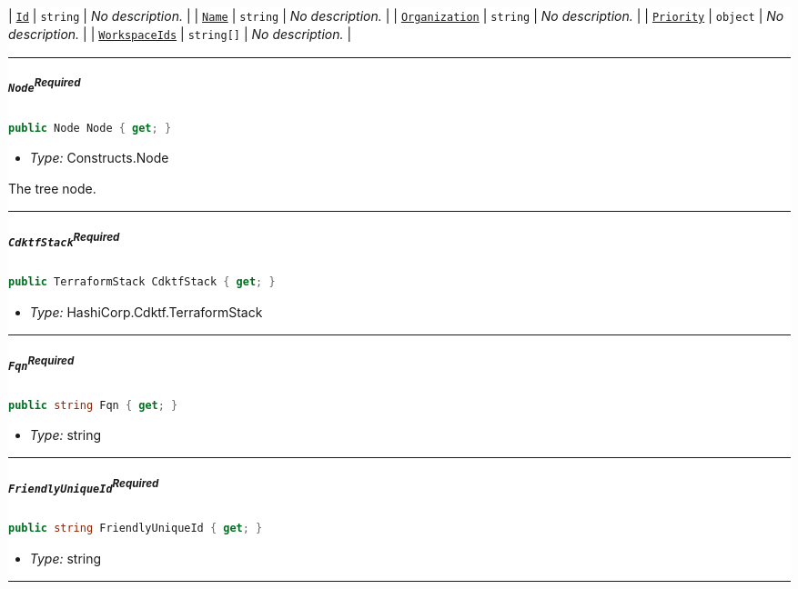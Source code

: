 | <code><a href="#@cdktf/provider-tfe.variableSet.VariableSet.property.id">Id</a></code> | <code>string</code> | *No description.* |
| <code><a href="#@cdktf/provider-tfe.variableSet.VariableSet.property.name">Name</a></code> | <code>string</code> | *No description.* |
| <code><a href="#@cdktf/provider-tfe.variableSet.VariableSet.property.organization">Organization</a></code> | <code>string</code> | *No description.* |
| <code><a href="#@cdktf/provider-tfe.variableSet.VariableSet.property.priority">Priority</a></code> | <code>object</code> | *No description.* |
| <code><a href="#@cdktf/provider-tfe.variableSet.VariableSet.property.workspaceIds">WorkspaceIds</a></code> | <code>string[]</code> | *No description.* |

---

##### `Node`<sup>Required</sup> <a name="Node" id="@cdktf/provider-tfe.variableSet.VariableSet.property.node"></a>

```csharp
public Node Node { get; }
```

- *Type:* Constructs.Node

The tree node.

---

##### `CdktfStack`<sup>Required</sup> <a name="CdktfStack" id="@cdktf/provider-tfe.variableSet.VariableSet.property.cdktfStack"></a>

```csharp
public TerraformStack CdktfStack { get; }
```

- *Type:* HashiCorp.Cdktf.TerraformStack

---

##### `Fqn`<sup>Required</sup> <a name="Fqn" id="@cdktf/provider-tfe.variableSet.VariableSet.property.fqn"></a>

```csharp
public string Fqn { get; }
```

- *Type:* string

---

##### `FriendlyUniqueId`<sup>Required</sup> <a name="FriendlyUniqueId" id="@cdktf/provider-tfe.variableSet.VariableSet.property.friendlyUniqueId"></a>

```csharp
public string FriendlyUniqueId { get; }
```

- *Type:* string

---

